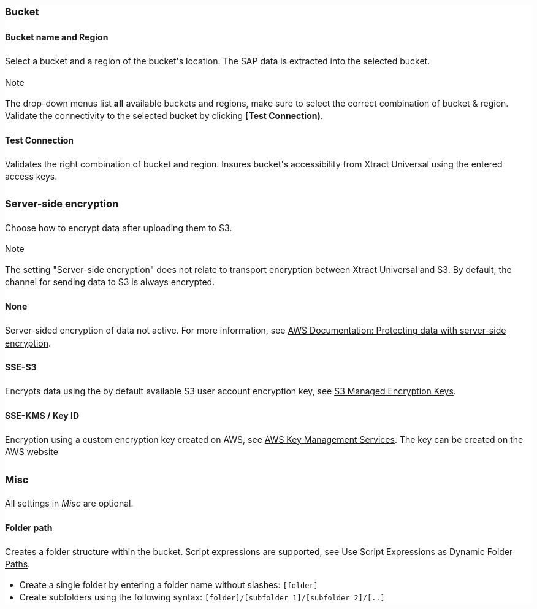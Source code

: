 ### Bucket

#### Bucket name and Region

Select a bucket and a region of the bucket's location. The SAP data is extracted into the selected bucket.

Note

The drop-down menus list **all** available buckets and regions, make sure to select the correct combination of bucket & region. Validate the connectivity to the selected bucket by clicking **\[Test Connection)**.

#### Test Connection

Validates the right combination of bucket and region. Insures bucket's accessibility from Xtract Universal using the entered access keys.

### Server-side encryption

Choose how to encrypt data after uploading them to S3.

Note

The setting "Server-side encryption" does not relate to transport encryption between Xtract Universal and S3. By default, the channel for sending data to S3 is always encrypted.

#### None

Server-sided encryption of data not active. For more information, see [AWS Documentation: Protecting data with server-side encryption](https://docs.aws.amazon.com/AmazonS3/latest/dev/serv-side-encryption.html).

#### SSE-S3

Encrypts data using the by default available S3 user account encryption key, see [S3 Managed Encryption Keys](https://docs.aws.amazon.com/AmazonS3/latest/dev/UsingServerSideEncryption.html).

#### SSE-KMS / Key ID

Encryption using a custom encryption key created on AWS, see [AWS Key Management Services](https://docs.aws.amazon.com/AmazonS3/latest/dev/UsingKMSEncryption.html). The key can be created on the [AWS website](https://console.aws.amazon.com/iam/home#/encryptionKeys/.)

### Misc

All settings in *Misc* are optional.

#### Folder path

Creates a folder structure within the bucket. Script expressions are supported, see [Use Script Expressions as Dynamic Folder Paths](#use-script-expressions-as-dynamic-folder-paths).

- Create a single folder by entering a folder name without slashes: `[folder]`
- Create subfolders using the following syntax: `[folder]/[subfolder_1]/[subfolder_2]/[..]`
